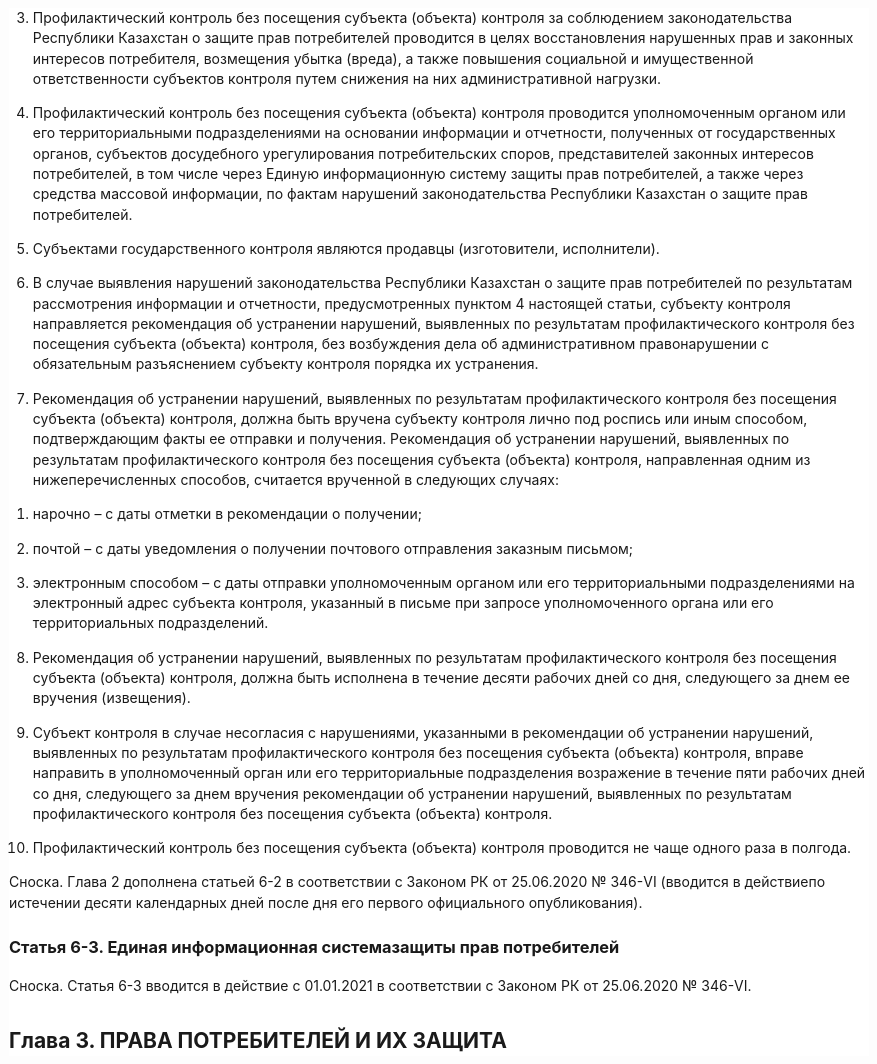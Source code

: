 3. Профилактический контроль без посещения субъекта (объекта) контроля за соблюдением законодательства Республики Казахстан о защите прав потребителей проводится в целях восстановления нарушенных прав и законных интересов потребителя, возмещения убытка (вреда), а также повышения социальной и имущественной ответственности субъектов контроля путем снижения на них административной нагрузки.

4. Профилактический контроль без посещения субъекта (объекта) контроля проводится уполномоченным органом или его территориальными подразделениями на основании информации и отчетности, полученных от государственных органов, субъектов досудебного урегулирования потребительских споров, представителей законных интересов потребителей, в том числе через Единую информационную систему защиты прав потребителей, а также через средства массовой информации, по фактам нарушений законодательства Республики Казахстан о защите прав потребителей.

5. Субъектами государственного контроля являются продавцы (изготовители, исполнители).

6. В случае выявления нарушений законодательства Республики Казахстан о защите прав потребителей по результатам рассмотрения информации и отчетности, предусмотренных пунктом 4 настоящей статьи, субъекту контроля направляется рекомендация об устранении нарушений, выявленных по результатам профилактического контроля без посещения субъекта (объекта) контроля, без возбуждения дела об административном правонарушении с обязательным разъяснением субъекту контроля порядка их устранения.

7. Рекомендация об устранении нарушений, выявленных по результатам профилактического контроля без посещения субъекта (объекта) контроля, должна быть вручена субъекту контроля лично под роспись или иным способом, подтверждающим факты ее отправки и получения. Рекомендация об устранении нарушений, выявленных по результатам профилактического контроля без посещения субъекта (объекта) контроля, направленная одним из нижеперечисленных способов, считается врученной в следующих случаях:

1) нарочно – с даты отметки в рекомендации о получении;

2) почтой – с даты уведомления о получении почтового отправления заказным письмом;

3) электронным способом – с даты отправки уполномоченным органом или его территориальными подразделениями на электронный адрес субъекта контроля, указанный в письме при запросе уполномоченного органа или его территориальных подразделений.

8. Рекомендация об устранении нарушений, выявленных по результатам профилактического контроля без посещения субъекта (объекта) контроля, должна быть исполнена в течение десяти рабочих дней со дня, следующего за днем ее вручения (извещения).

9. Субъект контроля в случае несогласия с нарушениями, указанными в рекомендации об устранении нарушений, выявленных по результатам профилактического контроля без посещения субъекта (объекта) контроля, вправе направить в уполномоченный орган или его территориальные подразделения возражение в течение пяти рабочих дней со дня, следующего за днем вручения рекомендации об устранении нарушений, выявленных по результатам профилактического контроля без посещения субъекта (объекта) контроля.

10. Профилактический контроль без посещения субъекта (объекта) контроля проводится не чаще одного раза в полгода.

Сноска. Глава 2 дополнена статьей 6-2 в соответствии с Законом РК от 25.06.2020 № 346-VI (вводится в действиепо истечении десяти календарных дней после дня его первого официального опубликования).

### Статья 6-3. Единая информационная системазащиты прав потребителей

Сноска. Статья 6-3 вводится в действие с 01.01.2021 в соответствии с Законом РК от 25.06.2020 № 346-VI.

## Глава 3. ПРАВА ПОТРЕБИТЕЛЕЙ И ИХ ЗАЩИТА
